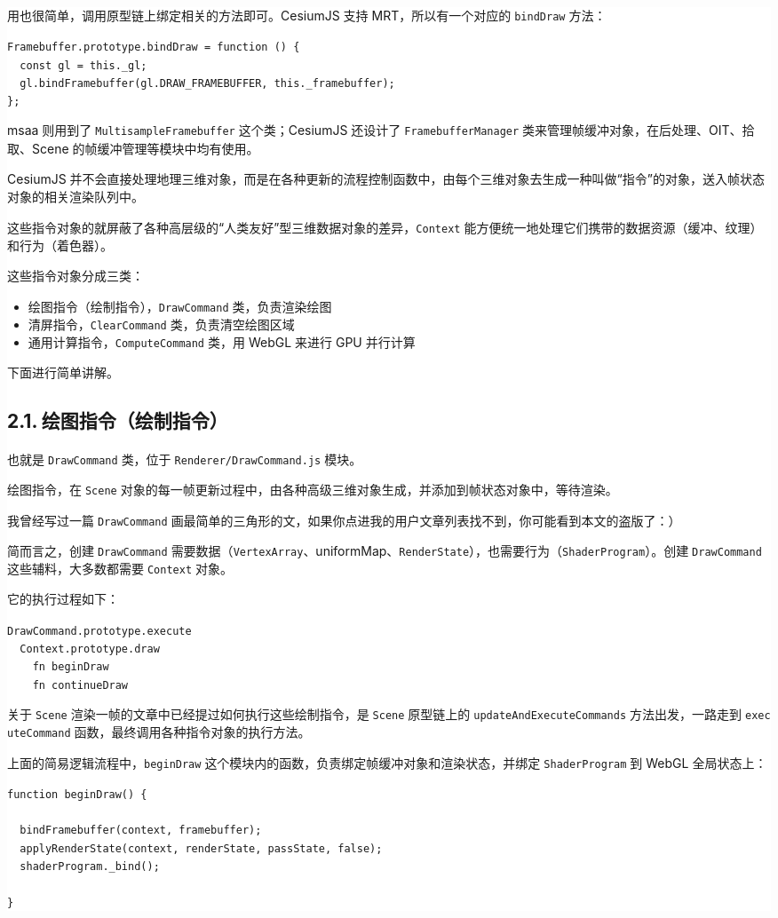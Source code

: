 用也很简单，调用原型链上绑定相关的方法即可。CesiumJS 支持 MRT，所以有一个对应的 `bindDraw` 方法：

```null
Framebuffer.prototype.bindDraw = function () {
  const gl = this._gl;
  gl.bindFramebuffer(gl.DRAW_FRAMEBUFFER, this._framebuffer);
};

``` 

msaa 则用到了 `MultisampleFramebuffer` 这个类；CesiumJS 还设计了 `FramebufferManager` 类来管理帧缓冲对象，在后处理、OIT、拾取、Scene 的帧缓冲管理等模块中均有使用。

CesiumJS 并不会直接处理地理三维对象，而是在各种更新的流程控制函数中，由每个三维对象去生成一种叫做“指令”的对象，送入帧状态对象的相关渲染队列中。

这些指令对象的就屏蔽了各种高层级的“人类友好”型三维数据对象的差异，`Context` 能方便统一地处理它们携带的数据资源（缓冲、纹理）和行为（着色器）。

这些指令对象分成三类：

*   绘图指令（绘制指令），`DrawCommand` 类，负责渲染绘图
*   清屏指令，`ClearCommand` 类，负责清空绘图区域
*   通用计算指令，`ComputeCommand` 类，用 WebGL 来进行 GPU 并行计算

下面进行简单讲解。

2.1. 绘图指令（绘制指令）
---------------

也就是 `DrawCommand` 类，位于 `Renderer/DrawCommand.js` 模块。

绘图指令，在 `Scene` 对象的每一帧更新过程中，由各种高级三维对象生成，并添加到帧状态对象中，等待渲染。

我曾经写过一篇 `DrawCommand` 画最简单的三角形的文，如果你点进我的用户文章列表找不到，你可能看到本文的盗版了：）

简而言之，创建 `DrawCommand` 需要数据（`VertexArray`、uniformMap、`RenderState`），也需要行为（`ShaderProgram`）。创建 `DrawCommand` 这些辅料，大多数都需要 `Context` 对象。

它的执行过程如下：

```null
DrawCommand.prototype.execute
  Context.prototype.draw
    fn beginDraw
    fn continueDraw

``` 

关于 `Scene` 渲染一帧的文章中已经提过如何执行这些绘制指令，是 `Scene` 原型链上的 `updateAndExecuteCommands` 方法出发，一路走到 `executeCommand` 函数，最终调用各种指令对象的执行方法。

上面的简易逻辑流程中，`beginDraw` 这个模块内的函数，负责绑定帧缓冲对象和渲染状态，并绑定 `ShaderProgram` 到 WebGL 全局状态上：

```null
function beginDraw() {
  
  bindFramebuffer(context, framebuffer);
  applyRenderState(context, renderState, passState, false);
  shaderProgram._bind();
  
}

``` 
